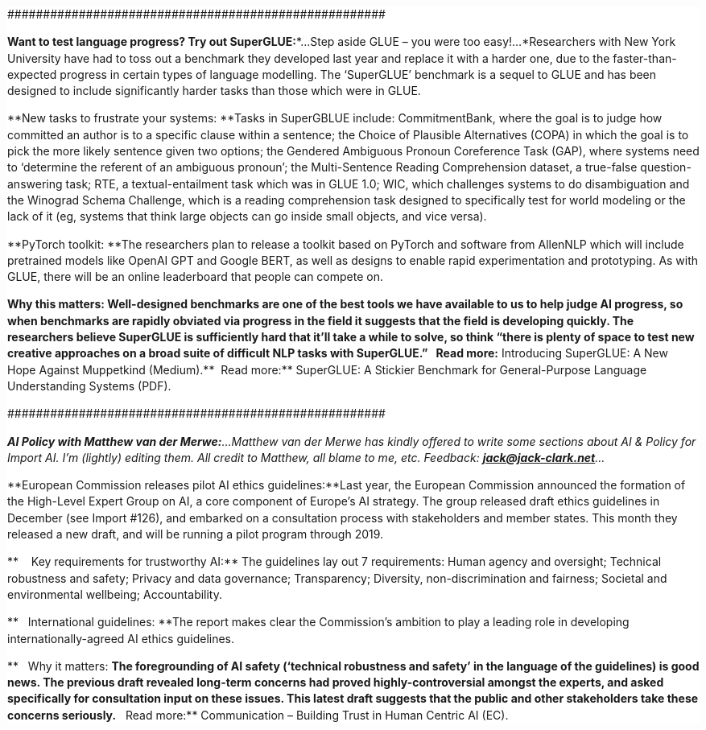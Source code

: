 #####################################################

**Want to test language progress? Try out SuperGLUE:***…Step aside GLUE – you were too easy!…*Researchers with New York University have had to toss out a benchmark they developed last year and replace it with a harder one, due to the faster-than-expected progress in certain types of language modelling. The ‘SuperGLUE’ benchmark is a sequel to GLUE and has been designed to include significantly harder tasks than those which were in GLUE.

**New tasks to frustrate your systems: **Tasks in SuperGBLUE include: CommitmentBank, where the goal is to judge how committed an author is to a specific clause within a sentence; the Choice of Plausible Alternatives (COPA) in which the goal is to pick the more likely sentence given two options; the Gendered Ambiguous Pronoun Coreference Task (GAP), where systems need to ‘determine the referent of an ambiguous pronoun’; the Multi-Sentence Reading Comprehension dataset, a true-false question-answering task; RTE, a textual-entailment task which was in GLUE 1.0; WIC, which challenges systems to do disambiguation and the Winograd Schema Challenge, which is a reading comprehension task designed to specifically test for world modeling or the lack of it (eg, systems that think large objects can go inside small objects, and vice versa).

**PyTorch toolkit: **The researchers plan to release a toolkit based on PyTorch and software from AllenNLP which will include pretrained models like OpenAI GPT and Google BERT, as well as designs to enable rapid experimentation and prototyping. As with GLUE, there will be an online leaderboard that people can compete on.

**Why this matters: **Well-designed benchmarks are one of the best tools we have available to us to help judge AI progress, so when benchmarks are rapidly obviated via progress in the field it suggests that the field is developing quickly. The researchers believe SuperGLUE is sufficiently hard that it’ll take a while to solve, so think “there is plenty of space to test new creative approaches on a broad suite of difficult NLP tasks with SuperGLUE.”**   Read more:** Introducing SuperGLUE: A New Hope Against Muppetkind (Medium).**  Read more:** SuperGLUE: A Stickier Benchmark for General-Purpose Language Understanding Systems (PDF).

#####################################################

***AI Policy with ******Matthew van der Merwe******:****…Matthew van der Merwe has kindly offered to write some sections about AI & Policy for Import AI. I’m (lightly) editing them. All credit to Matthew, all blame to me, etc. Feedback: **jack@jack-clark.net**…*

**European Commission releases pilot AI ethics guidelines:**Last year, the European Commission announced the formation of the High-Level Expert Group on AI, a core component of Europe’s AI strategy. The group released draft ethics guidelines in December (see Import #126), and embarked on a consultation process with stakeholders and member states. This month they released a new draft, and will be running a pilot program through 2019.

**    Key requirements for trustworthy AI:** The guidelines lay out 7 requirements: Human agency and oversight; Technical robustness and safety; Privacy and data governance; Transparency; Diversity, non-discrimination and fairness; Societal and environmental wellbeing; Accountability.

**   International guidelines: **The report makes clear the Commission’s ambition to play a leading role in developing internationally-agreed AI ethics guidelines.

**   Why it matters: **The foregrounding of AI safety (‘technical robustness and safety’ in the language of the guidelines) is good news. The previous draft revealed long-term concerns had proved highly-controversial amongst the experts, and asked specifically for consultation input on these issues. This latest draft suggests that the public and other stakeholders take these concerns seriously.**   Read more:** Communication – Building Trust in Human Centric AI (EC).
